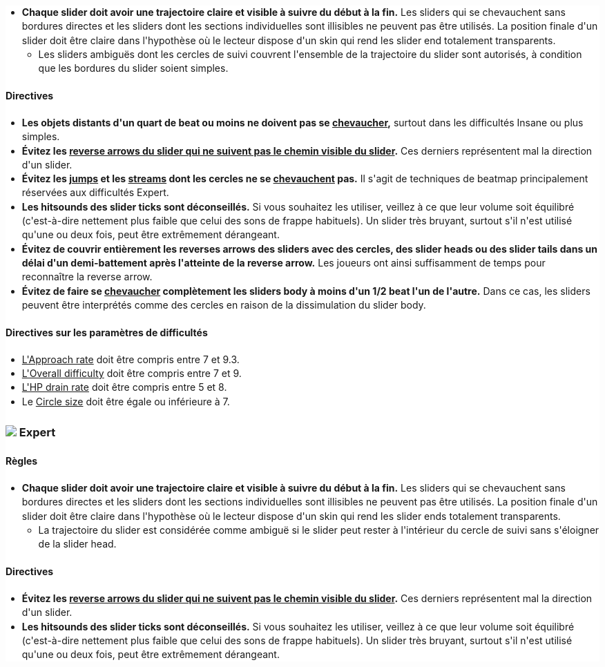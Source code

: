 - **Chaque slider doit avoir une trajectoire claire et visible à suivre du début à la fin.** Les sliders qui se chevauchent sans bordures directes et les sliders dont les sections individuelles sont illisibles ne peuvent pas être utilisés. La position finale d'un slider doit être claire dans l'hypothèse où le lecteur dispose d'un skin qui rend les slider end totalement transparents.
  - Les sliders ambiguës dont les cercles de suivi couvrent l'ensemble de la trajectoire du slider sont autorisés, à condition que les bordures du slider soient simples.

#### Directives

- **Les objets distants d'un quart de beat ou moins ne doivent pas se [chevaucher](/wiki/Beatmapping/Mapping_techniques/Overlap),** surtout dans les difficultés Insane ou plus simples.
- **Évitez les [reverse arrows du slider qui ne suivent pas le chemin visible du slider](/wiki/Ranking_criteria/osu!/img/Unintuitive_slider_reverse_arrow.png).** Ces derniers représentent mal la direction d'un slider.
- **Évitez les [jumps](/wiki/Beatmap/Pattern/osu!/Jump) et les [streams](/wiki/Beatmap/Pattern/osu!/Stream) dont les cercles ne se [chevauchent](/wiki/Beatmapping/Mapping_techniques/Overlap) pas.** Il s'agit de techniques de beatmap principalement réservées aux difficultés Expert.
- **Les hitsounds des slider ticks sont déconseillés.** Si vous souhaitez les utiliser, veillez à ce que leur volume soit équilibré (c'est-à-dire nettement plus faible que celui des sons de frappe habituels). Un slider très bruyant, surtout s'il n'est utilisé qu'une ou deux fois, peut être extrêmement dérangeant.
- **Évitez de couvrir entièrement les reverses arrows des sliders avec des cercles, des slider heads ou des slider tails dans un délai d'un demi-battement après l'atteinte de la reverse arrow.** Les joueurs ont ainsi suffisamment de temps pour reconnaître la reverse arrow.
- **Évitez de faire se [chevaucher](/wiki/Beatmapping/Mapping_techniques/Overlap) complètement les sliders body à moins d'un 1/2 beat l'un de l'autre.** Dans ce cas, les sliders peuvent être interprétés comme des cercles en raison de la dissimulation du slider body.

#### Directives sur les paramètres de difficultés

- [L'Approach rate](/wiki/Beatmap/Approach_rate) doit être compris entre 7 et 9.3.
- [L'Overall difficulty](/wiki/Beatmap/Overall_difficulty) doit être compris entre 7 et 9.
- [L'HP drain rate](/wiki/Beatmap/HP_drain_rate) doit être compris entre 5 et 8.
- Le [Circle size](/wiki/Beatmap/Circle_size) doit être égale ou inférieure à 7.

### ![](/wiki/shared/diff/expert-o.png?20211215) Expert

#### Règles

- **Chaque slider doit avoir une trajectoire claire et visible à suivre du début à la fin.** Les sliders qui se chevauchent sans bordures directes et les sliders dont les sections individuelles sont illisibles ne peuvent pas être utilisés. La position finale d'un slider doit être claire dans l'hypothèse où le lecteur dispose d'un skin qui rend les slider ends totalement transparents.
  - La trajectoire du slider est considérée comme ambiguë si le slider peut rester à l'intérieur du cercle de suivi sans s'éloigner de la slider head.

#### Directives

- **Évitez les [reverse arrows du slider qui ne suivent pas le chemin visible du slider](/wiki/Ranking_criteria/osu!/img/Unintuitive_slider_reverse_arrow.png).** Ces derniers représentent mal la direction d'un slider.
- **Les hitsounds des slider ticks sont déconseillés.** Si vous souhaitez les utiliser, veillez à ce que leur volume soit équilibré (c'est-à-dire nettement plus faible que celui des sons de frappe habituels). Un slider très bruyant, surtout s'il n'est utilisé qu'une ou deux fois, peut être extrêmement dérangeant.
